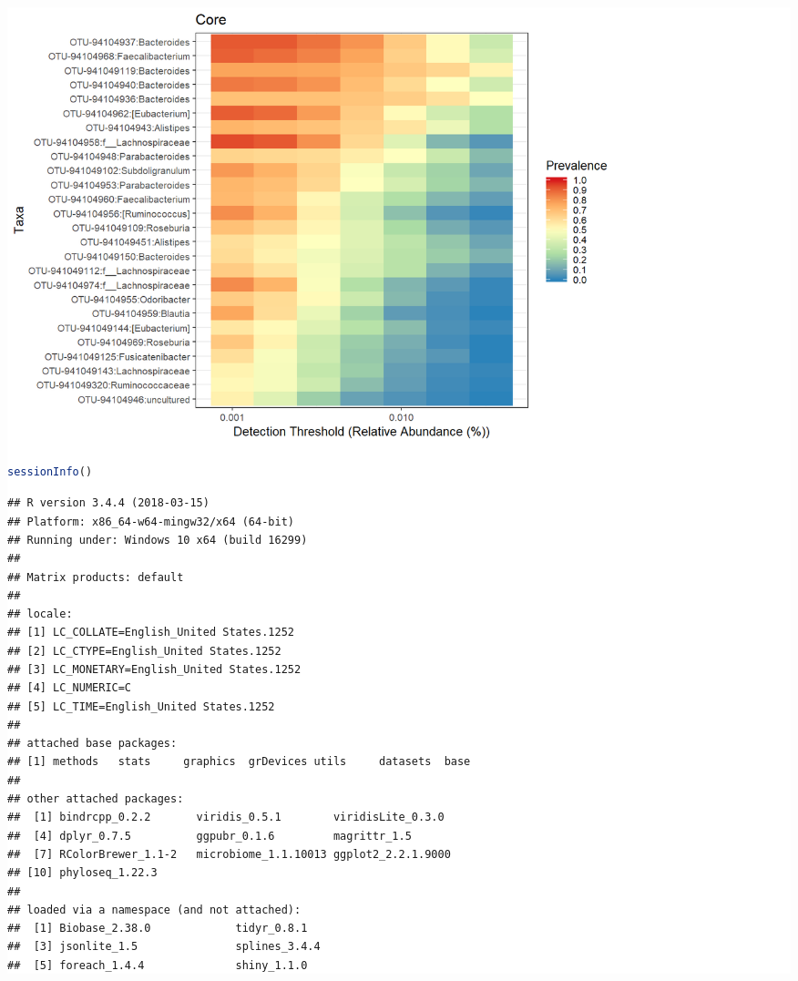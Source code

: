 <img src="06-MAW-PV_files/figure-html/unnamed-chunk-9-2.png" width="672" />



```r
sessionInfo()
```

```
## R version 3.4.4 (2018-03-15)
## Platform: x86_64-w64-mingw32/x64 (64-bit)
## Running under: Windows 10 x64 (build 16299)
## 
## Matrix products: default
## 
## locale:
## [1] LC_COLLATE=English_United States.1252 
## [2] LC_CTYPE=English_United States.1252   
## [3] LC_MONETARY=English_United States.1252
## [4] LC_NUMERIC=C                          
## [5] LC_TIME=English_United States.1252    
## 
## attached base packages:
## [1] methods   stats     graphics  grDevices utils     datasets  base     
## 
## other attached packages:
##  [1] bindrcpp_0.2.2       viridis_0.5.1        viridisLite_0.3.0   
##  [4] dplyr_0.7.5          ggpubr_0.1.6         magrittr_1.5        
##  [7] RColorBrewer_1.1-2   microbiome_1.1.10013 ggplot2_2.2.1.9000  
## [10] phyloseq_1.22.3     
## 
## loaded via a namespace (and not attached):
##  [1] Biobase_2.38.0             tidyr_0.8.1               
##  [3] jsonlite_1.5               splines_3.4.4             
##  [5] foreach_1.4.4              shiny_1.1.0               
```